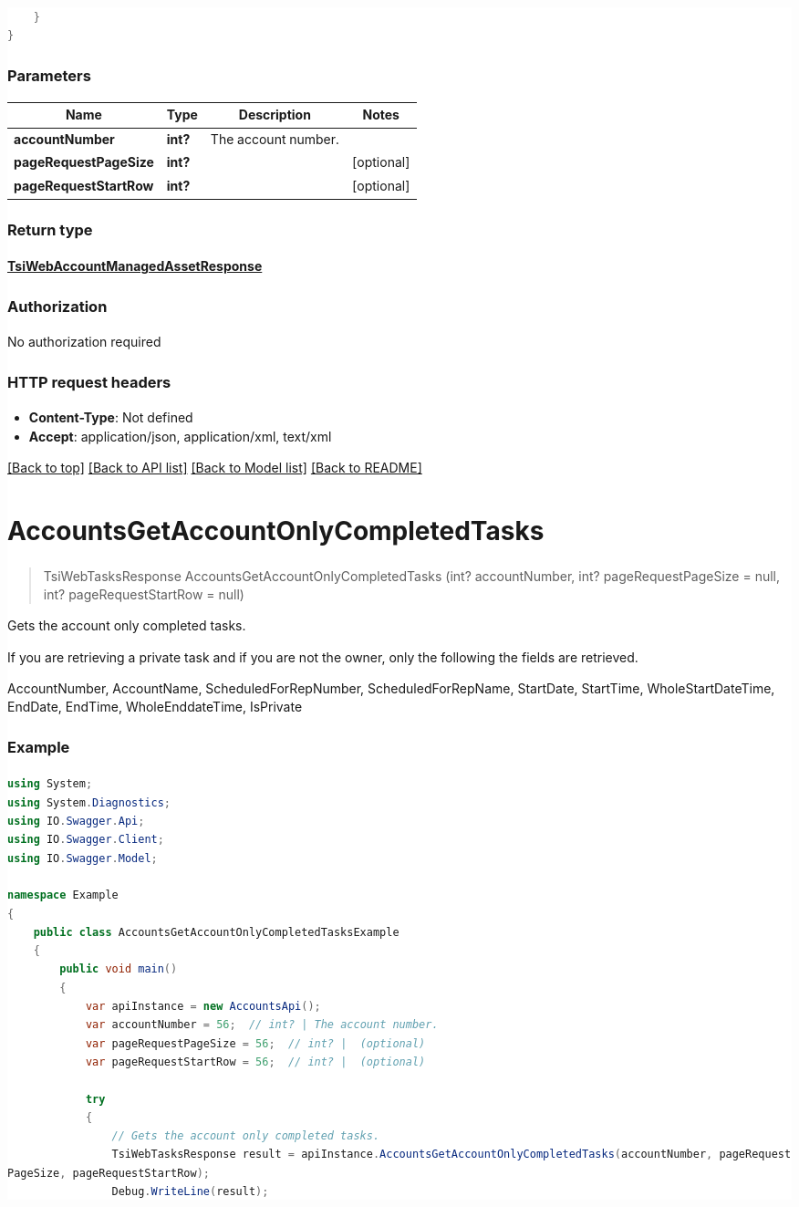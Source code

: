 ```csharp
    }
}
```

### Parameters

Name | Type | Description  | Notes
------------- | ------------- | ------------- | -------------
 **accountNumber** | **int?**| The account number. | 
 **pageRequestPageSize** | **int?**|  | [optional] 
 **pageRequestStartRow** | **int?**|  | [optional] 

### Return type

[**TsiWebAccountManagedAssetResponse**](TsiWebAccountManagedAssetResponse.md)

### Authorization

No authorization required

### HTTP request headers

 - **Content-Type**: Not defined
 - **Accept**: application/json, application/xml, text/xml

[[Back to top]](#) [[Back to API list]](../README.md#documentation-for-api-endpoints) [[Back to Model list]](../README.md#documentation-for-models) [[Back to README]](../README.md)

<a name="accountsgetaccountonlycompletedtasks"></a>
# **AccountsGetAccountOnlyCompletedTasks**
> TsiWebTasksResponse AccountsGetAccountOnlyCompletedTasks (int? accountNumber, int? pageRequestPageSize = null, int? pageRequestStartRow = null)

Gets the account only completed tasks.

If you are retrieving a private task and if you are not the owner, only the following the fields are retrieved.  <p>  AccountNumber, AccountName, ScheduledForRepNumber, ScheduledForRepName, StartDate, StartTime, WholeStartDateTime, EndDate, EndTime, WholeEnddateTime, IsPrivate  </p>

### Example
```csharp
using System;
using System.Diagnostics;
using IO.Swagger.Api;
using IO.Swagger.Client;
using IO.Swagger.Model;

namespace Example
{
    public class AccountsGetAccountOnlyCompletedTasksExample
    {
        public void main()
        {
            var apiInstance = new AccountsApi();
            var accountNumber = 56;  // int? | The account number.
            var pageRequestPageSize = 56;  // int? |  (optional) 
            var pageRequestStartRow = 56;  // int? |  (optional) 

            try
            {
                // Gets the account only completed tasks.
                TsiWebTasksResponse result = apiInstance.AccountsGetAccountOnlyCompletedTasks(accountNumber, pageRequestPageSize, pageRequestStartRow);
                Debug.WriteLine(result);
```